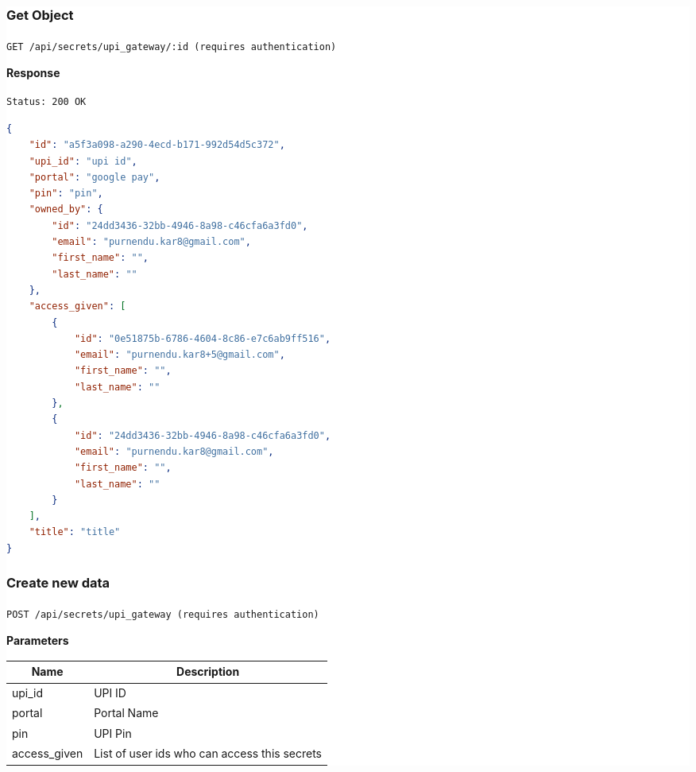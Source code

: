 ### Get Object

```
GET /api/secrets/upi_gateway/:id (requires authentication)
```

**Response**
```
Status: 200 OK
```
```json
{
    "id": "a5f3a098-a290-4ecd-b171-992d54d5c372",
    "upi_id": "upi id",
    "portal": "google pay",
    "pin": "pin",
    "owned_by": {
        "id": "24dd3436-32bb-4946-8a98-c46cfa6a3fd0",
        "email": "purnendu.kar8@gmail.com",
        "first_name": "",
        "last_name": ""
    },
    "access_given": [
        {
            "id": "0e51875b-6786-4604-8c86-e7c6ab9ff516",
            "email": "purnendu.kar8+5@gmail.com",
            "first_name": "",
            "last_name": ""
        },
        {
            "id": "24dd3436-32bb-4946-8a98-c46cfa6a3fd0",
            "email": "purnendu.kar8@gmail.com",
            "first_name": "",
            "last_name": ""
        }
    ],
    "title": "title"
}
```

### Create new data

```
POST /api/secrets/upi_gateway (requires authentication)
```

**Parameters**

Name     | Description
---------|-------------------------------------
upi_id | UPI ID
portal | Portal Name
pin | UPI Pin
access_given | List of user ids who can access this secrets
